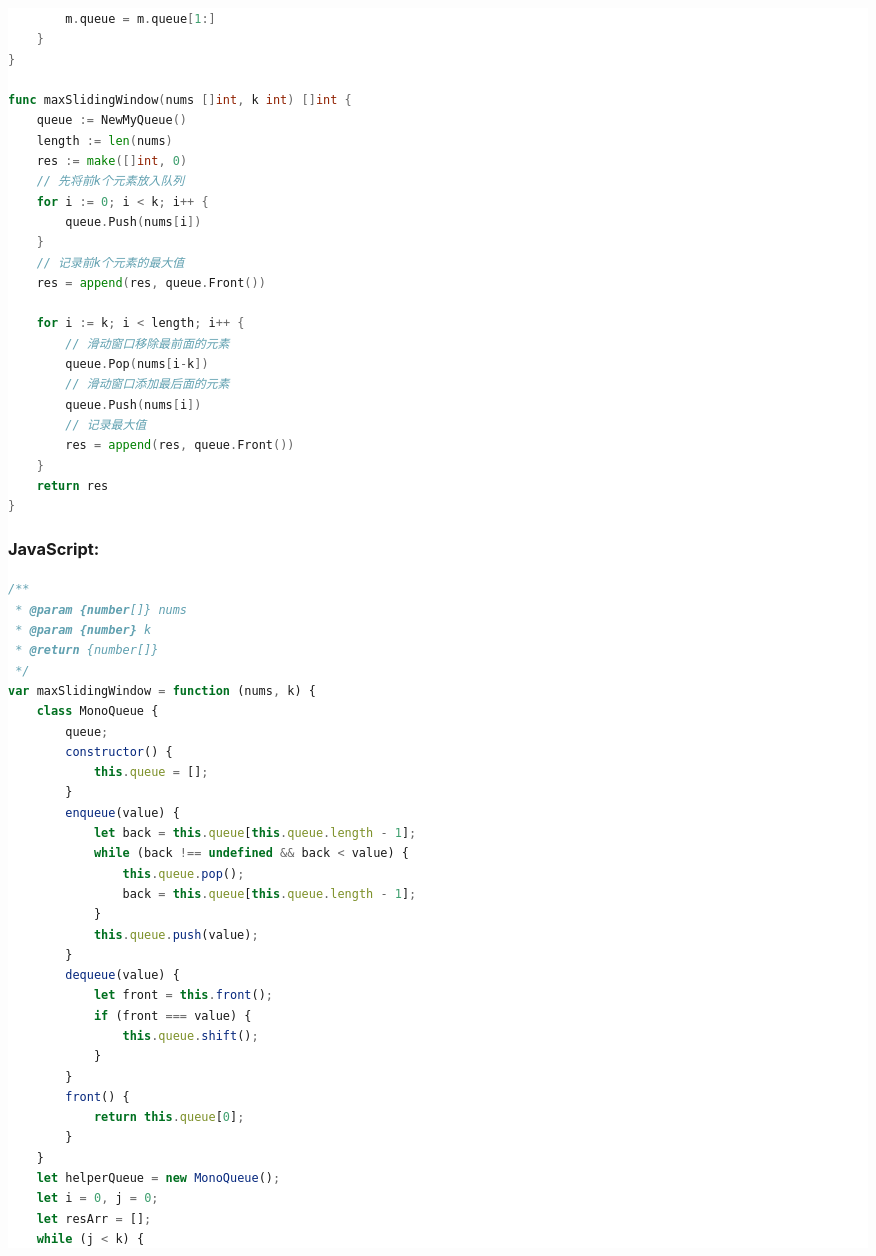 ```go
        m.queue = m.queue[1:]
    }
}

func maxSlidingWindow(nums []int, k int) []int {
    queue := NewMyQueue()
    length := len(nums)
    res := make([]int, 0)
    // 先将前k个元素放入队列
    for i := 0; i < k; i++ {
        queue.Push(nums[i])
    }
    // 记录前k个元素的最大值
    res = append(res, queue.Front())

    for i := k; i < length; i++ {
        // 滑动窗口移除最前面的元素
        queue.Pop(nums[i-k])
        // 滑动窗口添加最后面的元素
        queue.Push(nums[i])
        // 记录最大值
        res = append(res, queue.Front())
    }
    return res
}
```

### JavaScript:

```javascript
/**
 * @param {number[]} nums
 * @param {number} k
 * @return {number[]}
 */
var maxSlidingWindow = function (nums, k) {
    class MonoQueue {
        queue;
        constructor() {
            this.queue = [];
        }
        enqueue(value) {
            let back = this.queue[this.queue.length - 1];
            while (back !== undefined && back < value) {
                this.queue.pop();
                back = this.queue[this.queue.length - 1];
            }
            this.queue.push(value);
        }
        dequeue(value) {
            let front = this.front();
            if (front === value) {
                this.queue.shift();
            }
        }
        front() {
            return this.queue[0];
        }
    }
    let helperQueue = new MonoQueue();
    let i = 0, j = 0;
    let resArr = [];
    while (j < k) {
```